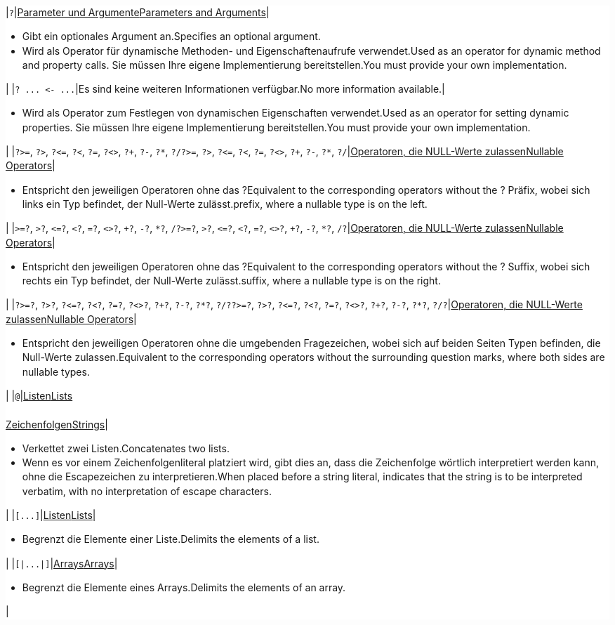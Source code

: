 |`?`|[<span data-ttu-id="46333-281">Parameter und Argumente</span><span class="sxs-lookup"><span data-stu-id="46333-281">Parameters and Arguments</span></span>](../parameters-and-arguments.md)|<ul><li><span data-ttu-id="46333-282">Gibt ein optionales Argument an.</span><span class="sxs-lookup"><span data-stu-id="46333-282">Specifies an optional argument.</span></span><br /></li><li><span data-ttu-id="46333-283">Wird als Operator für dynamische Methoden- und Eigenschaftenaufrufe verwendet.</span><span class="sxs-lookup"><span data-stu-id="46333-283">Used as an operator for dynamic method and property calls.</span></span> <span data-ttu-id="46333-284">Sie müssen Ihre eigene Implementierung bereitstellen.</span><span class="sxs-lookup"><span data-stu-id="46333-284">You must provide your own implementation.</span></span><br /></li></ul>|
|`? ... <- ...`|<span data-ttu-id="46333-285">Es sind keine weiteren Informationen verfügbar.</span><span class="sxs-lookup"><span data-stu-id="46333-285">No more information available.</span></span>|<ul><li><span data-ttu-id="46333-286">Wird als Operator zum Festlegen von dynamischen Eigenschaften verwendet.</span><span class="sxs-lookup"><span data-stu-id="46333-286">Used as an operator for setting dynamic properties.</span></span> <span data-ttu-id="46333-287">Sie müssen Ihre eigene Implementierung bereitstellen.</span><span class="sxs-lookup"><span data-stu-id="46333-287">You must provide your own implementation.</span></span><br /></li></ul>|
|<span data-ttu-id="46333-288">`?>=`, `?>`, `?<=`, `?<`, `?=`, `?<>`, `?+`, `?-`, `?*`, `?/`</span><span class="sxs-lookup"><span data-stu-id="46333-288">`?>=`, `?>`, `?<=`, `?<`, `?=`, `?<>`, `?+`, `?-`, `?*`, `?/`</span></span>|[<span data-ttu-id="46333-289">Operatoren, die NULL-Werte zulassen</span><span class="sxs-lookup"><span data-stu-id="46333-289">Nullable Operators</span></span>](nullable-operators.md)|<ul><li><span data-ttu-id="46333-290">Entspricht den jeweiligen Operatoren ohne das ?</span><span class="sxs-lookup"><span data-stu-id="46333-290">Equivalent to the corresponding operators without the ?</span></span> <span data-ttu-id="46333-291">Präfix, wobei sich links ein Typ befindet, der Null-Werte zulässt.</span><span class="sxs-lookup"><span data-stu-id="46333-291">prefix, where a nullable type is on the left.</span></span><br /></li></ul>|
|<span data-ttu-id="46333-292">`>=?`, `>?`, `<=?`, `<?`, `=?`, `<>?`, `+?`, `-?`, `*?`, `/?`</span><span class="sxs-lookup"><span data-stu-id="46333-292">`>=?`, `>?`, `<=?`, `<?`, `=?`, `<>?`, `+?`, `-?`, `*?`, `/?`</span></span>|[<span data-ttu-id="46333-293">Operatoren, die NULL-Werte zulassen</span><span class="sxs-lookup"><span data-stu-id="46333-293">Nullable Operators</span></span>](nullable-operators.md)|<ul><li><span data-ttu-id="46333-294">Entspricht den jeweiligen Operatoren ohne das ?</span><span class="sxs-lookup"><span data-stu-id="46333-294">Equivalent to the corresponding operators without the ?</span></span> <span data-ttu-id="46333-295">Suffix, wobei sich rechts ein Typ befindet, der Null-Werte zulässt.</span><span class="sxs-lookup"><span data-stu-id="46333-295">suffix, where a nullable type is on the right.</span></span><br /></li></ul>|
|<span data-ttu-id="46333-296">`?>=?`, `?>?`, `?<=?`, `?<?`, `?=?`, `?<>?`, `?+?`, `?-?`, `?*?`, `?/?`</span><span class="sxs-lookup"><span data-stu-id="46333-296">`?>=?`, `?>?`, `?<=?`, `?<?`, `?=?`, `?<>?`, `?+?`, `?-?`, `?*?`, `?/?`</span></span>|[<span data-ttu-id="46333-297">Operatoren, die NULL-Werte zulassen</span><span class="sxs-lookup"><span data-stu-id="46333-297">Nullable Operators</span></span>](nullable-operators.md)|<ul><li><span data-ttu-id="46333-298">Entspricht den jeweiligen Operatoren ohne die umgebenden Fragezeichen, wobei sich auf beiden Seiten Typen befinden, die Null-Werte zulassen.</span><span class="sxs-lookup"><span data-stu-id="46333-298">Equivalent to the corresponding operators without the surrounding question marks, where both sides are nullable types.</span></span><br /></li></ul>|
|`@`|[<span data-ttu-id="46333-299">Listen</span><span class="sxs-lookup"><span data-stu-id="46333-299">Lists</span></span>](../lists.md)<br /><br />[<span data-ttu-id="46333-300">Zeichenfolgen</span><span class="sxs-lookup"><span data-stu-id="46333-300">Strings</span></span>](../strings.md)|<ul><li><span data-ttu-id="46333-301">Verkettet zwei Listen.</span><span class="sxs-lookup"><span data-stu-id="46333-301">Concatenates two lists.</span></span><br /></li><li><span data-ttu-id="46333-302">Wenn es vor einem Zeichenfolgenliteral platziert wird, gibt dies an, dass die Zeichenfolge wörtlich interpretiert werden kann, ohne die Escapezeichen zu interpretieren.</span><span class="sxs-lookup"><span data-stu-id="46333-302">When placed before a string literal, indicates that the string is to be interpreted verbatim, with no interpretation of escape characters.</span></span><br /></li></ul>|
|`[...]`|[<span data-ttu-id="46333-303">Listen</span><span class="sxs-lookup"><span data-stu-id="46333-303">Lists</span></span>](../lists.md)|<ul><li><span data-ttu-id="46333-304">Begrenzt die Elemente einer Liste.</span><span class="sxs-lookup"><span data-stu-id="46333-304">Delimits the elements of a list.</span></span><br /></li></ul>|
|<code>[&#124;...&#124;]</code>|[<span data-ttu-id="46333-305">Arrays</span><span class="sxs-lookup"><span data-stu-id="46333-305">Arrays</span></span>](../arrays.md)|<ul><li><span data-ttu-id="46333-306">Begrenzt die Elemente eines Arrays.</span><span class="sxs-lookup"><span data-stu-id="46333-306">Delimits the elements of an array.</span></span><br /></li></ul>|